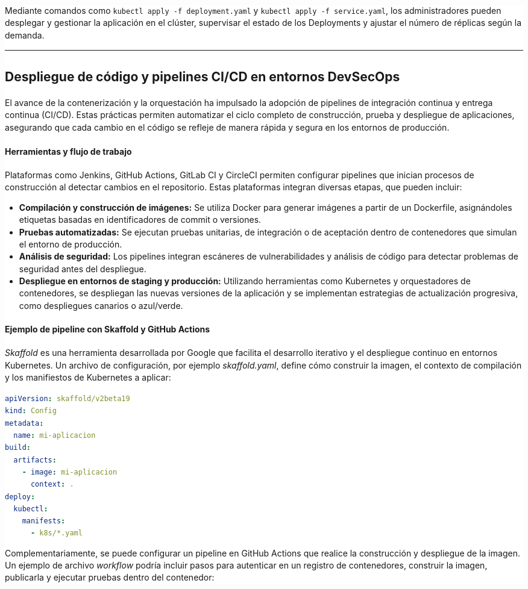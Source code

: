 Mediante comandos como `kubectl apply -f deployment.yaml` y `kubectl apply -f service.yaml`, los administradores pueden desplegar y gestionar la aplicación en el clúster, supervisar el estado de los Deployments y ajustar el número de réplicas según la demanda.

---

## Despliegue de código y pipelines CI/CD en entornos DevSecOps

El avance de la contenerización y la orquestación ha impulsado la adopción de pipelines de integración continua y entrega continua (CI/CD). Estas prácticas permiten automatizar el ciclo completo de construcción, prueba y despliegue de aplicaciones, asegurando que cada cambio en el código se refleje de manera rápida y segura en los entornos de producción.

#### Herramientas y flujo de trabajo

Plataformas como Jenkins, GitHub Actions, GitLab CI y CircleCI permiten configurar pipelines que inician procesos de construcción al detectar cambios en el repositorio. Estas plataformas integran diversas etapas, que pueden incluir:

- **Compilación y construcción de imágenes:** Se utiliza Docker para generar imágenes a partir de un Dockerfile, asignándoles etiquetas basadas en identificadores de commit o versiones.
- **Pruebas automatizadas:** Se ejecutan pruebas unitarias, de integración o de aceptación dentro de contenedores que simulan el entorno de producción.
- **Análisis de seguridad:** Los pipelines integran escáneres de vulnerabilidades y análisis de código para detectar problemas de seguridad antes del despliegue.
- **Despliegue en entornos de staging y producción:** Utilizando herramientas como Kubernetes y orquestadores de contenedores, se despliegan las nuevas versiones de la aplicación y se implementan estrategias de actualización progresiva, como despliegues canarios o azul/verde.

#### Ejemplo de pipeline con Skaffold y GitHub Actions

*Skaffold* es una herramienta desarrollada por Google que facilita el desarrollo iterativo y el despliegue continuo en entornos Kubernetes. Un archivo de configuración, por ejemplo *skaffold.yaml*, define cómo construir la imagen, el contexto de compilación y los manifiestos de Kubernetes a aplicar:

```yaml
apiVersion: skaffold/v2beta19
kind: Config
metadata:
  name: mi-aplicacion
build:
  artifacts:
    - image: mi-aplicacion
      context: .
deploy:
  kubectl:
    manifests:
      - k8s/*.yaml
```

Complementariamente, se puede configurar un pipeline en GitHub Actions que realice la construcción y despliegue de la imagen. Un ejemplo de archivo *workflow* podría incluir pasos para autenticar en un registro de contenedores, construir la imagen, publicarla y ejecutar pruebas dentro del contenedor:
